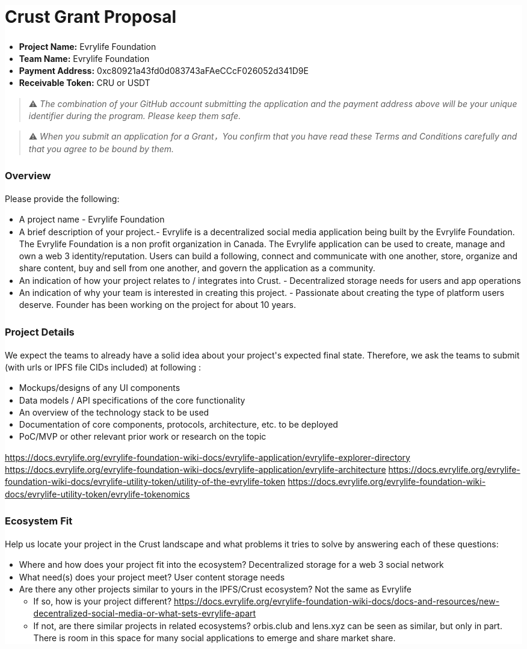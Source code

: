 # Crust Grant Proposal

* **Project Name:** Evrylife Foundation
* **Team Name:** Evrylife Foundation
* **Payment Address:** 0xc80921a43fd0d083743aFAeCCcF026052d341D9E
* **Receivable Token:** CRU or USDT

> ⚠️ *The combination of your GitHub account submitting the application and the payment address above will be your unique identifier during the program. Please keep them safe.*

> ⚠️ *When you submit an application for a Grant，You confirm that you have read these Terms and Conditions carefully and that you agree to be bound by them.*

### Overview

Please provide the following:
  * A project name - Evrylife Foundation
  * A brief description of your project.- Evrylife is a decentralized social media application being built by the Evrylife Foundation. The Evrylife Foundation is a non profit organization in Canada. The Evrylife application can be used to create, manage and own a web 3 identity/reputation. Users can build a following, connect and communicate with one another, store, organize and share content, buy and sell from one another, and govern the application as a community.
  * An indication of how your project relates to / integrates into Crust. - Decentralized storage needs for users and app operations
  * An indication of why your team is interested in creating this project. - Passionate about creating the type of platform users deserve. Founder has been working on the project for about 10 years.

### Project Details 
We expect the teams to already have a solid idea about your project's expected final state. Therefore, we ask the teams to submit (with urls or IPFS file CIDs included) at following :

* Mockups/designs of any UI components
* Data models / API specifications of the core functionality 
* An overview of the technology stack to be used
* Documentation of core components, protocols, architecture, etc. to be deployed
* PoC/MVP or other relevant prior work or research on the topic

https://docs.evrylife.org/evrylife-foundation-wiki-docs/evrylife-application/evrylife-explorer-directory
https://docs.evrylife.org/evrylife-foundation-wiki-docs/evrylife-application/evrylife-architecture
https://docs.evrylife.org/evrylife-foundation-wiki-docs/evrylife-utility-token/utility-of-the-evrylife-token
https://docs.evrylife.org/evrylife-foundation-wiki-docs/evrylife-utility-token/evrylife-tokenomics

### Ecosystem Fit 

Help us locate your project in the Crust landscape and what problems it tries to solve by answering each of these questions:

* Where and how does your project fit into the ecosystem? Decentralized storage for a web 3 social network
* What need(s) does your project meet? User content storage needs
* Are there any other projects similar to yours in the IPFS/Crust ecosystem? Not the same as Evrylife
  * If so, how is your project different? https://docs.evrylife.org/evrylife-foundation-wiki-docs/docs-and-resources/new-decentralized-social-media-or-what-sets-evrylife-apart
  * If not, are there similar projects in related ecosystems? orbis.club and lens.xyz can be seen as similar, but only in part. There is room in this space for many social applications to emerge and share market share.
